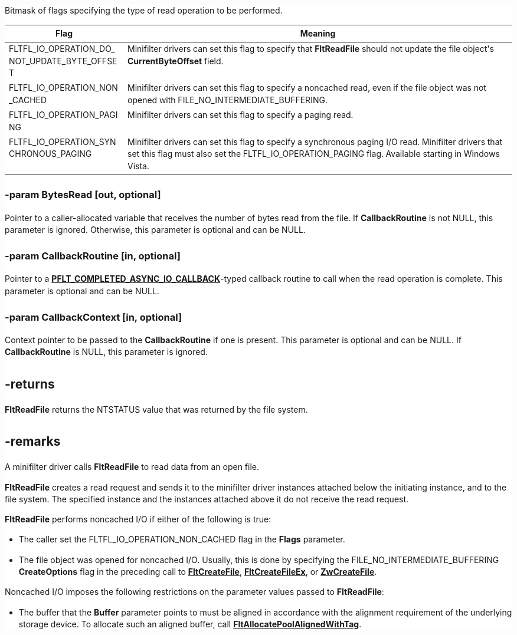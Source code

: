Bitmask of flags specifying the type of read operation to be performed.

| Flag | Meaning |
| ---- | ------- |
| FLTFL_IO_OPERATION_DO_NOT_UPDATE_BYTE_OFFSET | Minifilter drivers can set this flag to specify that **FltReadFile** should not update the file object's **CurrentByteOffset** field. |
| FLTFL_IO_OPERATION_NON_CACHED | Minifilter drivers can set this flag to specify a noncached read, even if the file object was not opened with FILE_NO_INTERMEDIATE_BUFFERING. |
| FLTFL_IO_OPERATION_PAGING | Minifilter drivers can set this flag to specify a paging read. |
| FLTFL_IO_OPERATION_SYNCHRONOUS_PAGING | Minifilter drivers can set this flag to specify a synchronous paging I/O read. Minifilter drivers that set this flag must also set the FLTFL_IO_OPERATION_PAGING flag. Available starting in Windows Vista. |

### -param BytesRead [out, optional]

Pointer to a caller-allocated variable that receives the number of bytes read from the file. If **CallbackRoutine** is not NULL, this parameter is ignored. Otherwise, this parameter is optional and can be NULL.

### -param CallbackRoutine [in, optional]

Pointer to a [**PFLT_COMPLETED_ASYNC_IO_CALLBACK**](nc-fltkernel-pflt_completed_async_io_callback.md)-typed callback routine to call when the read operation is complete. This parameter is optional and can be NULL.

### -param CallbackContext [in, optional]

Context pointer to be passed to the **CallbackRoutine** if one is present. This parameter is optional and can be NULL. If **CallbackRoutine** is NULL, this parameter is ignored.

## -returns

**FltReadFile** returns the NTSTATUS value that was returned by the file system.

## -remarks

A minifilter driver calls **FltReadFile** to read data from an open file.

**FltReadFile** creates a read request and sends it to the minifilter driver instances attached below the initiating instance, and to the file system. The specified instance and the instances attached above it do not receive the read request.

**FltReadFile** performs noncached I/O if either of the following is true:

* The caller set the FLTFL_IO_OPERATION_NON_CACHED flag in the **Flags** parameter.

* The file object was opened for noncached I/O. Usually, this is done by specifying the FILE_NO_INTERMEDIATE_BUFFERING **CreateOptions** flag in the preceding call to [**FltCreateFile**](nf-fltkernel-fltcreatefile.md), [**FltCreateFileEx**](nf-fltkernel-fltcreatefileex.md), or [**ZwCreateFile**](../wdm/nf-wdm-zwcreatefile.md).

Noncached I/O imposes the following restrictions on the parameter values passed to **FltReadFile**:

* The buffer that the **Buffer** parameter points to must be aligned in accordance with the alignment requirement of the underlying storage device. To allocate such an aligned buffer, call [**FltAllocatePoolAlignedWithTag**](nf-fltkernel-fltallocatepoolalignedwithtag.md).

